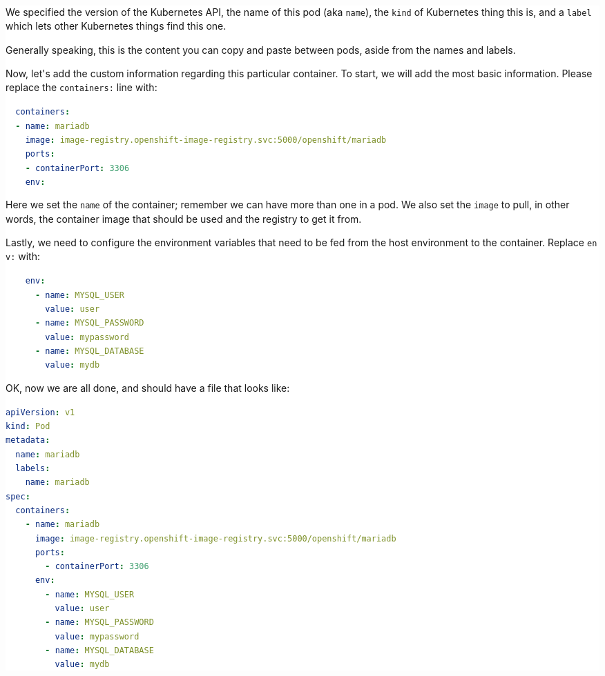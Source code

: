 We specified the version of the Kubernetes API, the name of this pod (aka
```name```), the ```kind``` of Kubernetes thing this is, and a ```label``` which
lets other Kubernetes things find this one.

Generally speaking, this is the content you can copy and paste between pods,
aside from the names and labels.

Now, let's add the custom information regarding this particular container. To
start, we will add the most basic information. Please replace the
```containers:``` line with:

```yaml
  containers:
  - name: mariadb
    image: image-registry.openshift-image-registry.svc:5000/openshift/mariadb
    ports:
    - containerPort: 3306
    env:
```

Here we set the `name` of the container; remember we can have more than
one in a pod. We also set the `image` to pull, in other words, the container
image that should be used and the registry to get it from.

Lastly, we need to configure the environment variables that need to be fed from
the host environment to the container. Replace `env:` with:

```yaml
    env:
      - name: MYSQL_USER
        value: user
      - name: MYSQL_PASSWORD
        value: mypassword
      - name: MYSQL_DATABASE
        value: mydb
```

OK, now we are all done, and should have a file that looks like:

```yaml
apiVersion: v1
kind: Pod
metadata:
  name: mariadb
  labels:
    name: mariadb
spec:
  containers:
    - name: mariadb
      image: image-registry.openshift-image-registry.svc:5000/openshift/mariadb
      ports:
        - containerPort: 3306
      env:
        - name: MYSQL_USER
          value: user
        - name: MYSQL_PASSWORD
          value: mypassword
        - name: MYSQL_DATABASE
          value: mydb
```
